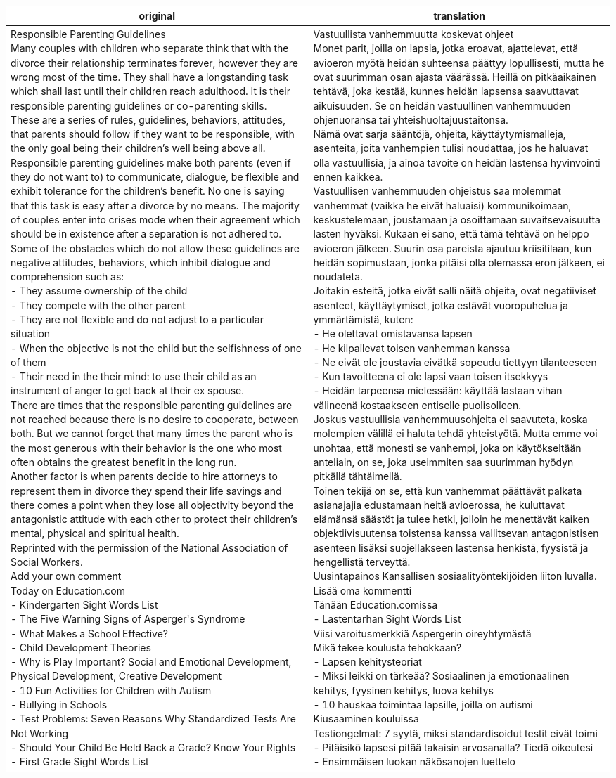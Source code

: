 | original | translation |
|----------|-------------|
| Responsible Parenting Guidelines<br/>Many couples with children who separate think that with the divorce their relationship terminates forever, however they are wrong most of the time. They shall have a longstanding task which shall last until their children reach adulthood. It is their responsible parenting guidelines or co-parenting skills.<br/>These are a series of rules, guidelines, behaviors, attitudes, that parents should follow if they want to be responsible, with the only goal being their children’s well being above all.<br/>Responsible parenting guidelines make both parents (even if they do not want to) to communicate, dialogue, be flexible and exhibit tolerance for the children’s benefit. No one is saying that this task is easy after a divorce by no means. The majority of couples enter into crises mode when their agreement which should be in existence after a separation is not adhered to.<br/>Some of the obstacles which do not allow these guidelines are negative attitudes, behaviors, which inhibit dialogue and comprehension such as:<br/>- They assume ownership of the child<br/>- They compete with the other parent<br/>- They are not flexible and do not adjust to a particular situation<br/>- When the objective is not the child but the selfishness of one of them<br/>- Their need in the their mind: to use their child as an instrument of anger to get back at their ex spouse.<br/>There are times that the responsible parenting guidelines are not reached because there is no desire to cooperate, between both. But we cannot forget that many times the parent who is the most generous with their behavior is the one who most often obtains the greatest benefit in the long run.<br/>Another factor is when parents decide to hire attorneys to represent them in divorce they spend their life savings and there comes a point when they lose all objectivity beyond the antagonistic attitude with each other to protect their children’s mental, physical and spiritual health.<br/>Reprinted with the permission of the National Association of Social Workers.<br/>Add your own comment<br/>Today on Education.com<br/>- Kindergarten Sight Words List<br/>- The Five Warning Signs of Asperger's Syndrome<br/>- What Makes a School Effective?<br/>- Child Development Theories<br/>- Why is Play Important? Social and Emotional Development, Physical Development, Creative Development<br/>- 10 Fun Activities for Children with Autism<br/>- Bullying in Schools<br/>- Test Problems: Seven Reasons Why Standardized Tests Are Not Working<br/>- Should Your Child Be Held Back a Grade? Know Your Rights<br/>- First Grade Sight Words List | Vastuullista vanhemmuutta koskevat ohjeet<br/>Monet parit, joilla on lapsia, jotka eroavat, ajattelevat, että avioeron myötä heidän suhteensa päättyy lopullisesti, mutta he ovat suurimman osan ajasta väärässä. Heillä on pitkäaikainen tehtävä, joka kestää, kunnes heidän lapsensa saavuttavat aikuisuuden. Se on heidän vastuullinen vanhemmuuden ohjenuoransa tai yhteishuoltajuustaitonsa.<br/>Nämä ovat sarja sääntöjä, ohjeita, käyttäytymismalleja, asenteita, joita vanhempien tulisi noudattaa, jos he haluavat olla vastuullisia, ja ainoa tavoite on heidän lastensa hyvinvointi ennen kaikkea.<br/>Vastuullisen vanhemmuuden ohjeistus saa molemmat vanhemmat (vaikka he eivät haluaisi) kommunikoimaan, keskustelemaan, joustamaan ja osoittamaan suvaitsevaisuutta lasten hyväksi. Kukaan ei sano, että tämä tehtävä on helppo avioeron jälkeen. Suurin osa pareista ajautuu kriisitilaan, kun heidän sopimustaan, jonka pitäisi olla olemassa eron jälkeen, ei noudateta.<br/>Joitakin esteitä, jotka eivät salli näitä ohjeita, ovat negatiiviset asenteet, käyttäytymiset, jotka estävät vuoropuhelua ja ymmärtämistä, kuten:<br/>- He olettavat omistavansa lapsen<br/>- He kilpailevat toisen vanhemman kanssa<br/>- Ne eivät ole joustavia eivätkä sopeudu tiettyyn tilanteeseen<br/>- Kun tavoitteena ei ole lapsi vaan toisen itsekkyys<br/>- Heidän tarpeensa mielessään: käyttää lastaan vihan välineenä kostaakseen entiselle puolisolleen.<br/>Joskus vastuullisia vanhemmuusohjeita ei saavuteta, koska molempien välillä ei haluta tehdä yhteistyötä. Mutta emme voi unohtaa, että monesti se vanhempi, joka on käytökseltään anteliain, on se, joka useimmiten saa suurimman hyödyn pitkällä tähtäimellä.<br/>Toinen tekijä on se, että kun vanhemmat päättävät palkata asianajajia edustamaan heitä avioerossa, he kuluttavat elämänsä säästöt ja tulee hetki, jolloin he menettävät kaiken objektiivisuutensa toistensa kanssa vallitsevan antagonistisen asenteen lisäksi suojellakseen lastensa henkistä, fyysistä ja hengellistä terveyttä.<br/>Uusintapainos Kansallisen sosiaalityöntekijöiden liiton luvalla.<br/>Lisää oma kommentti<br/>Tänään Education.comissa<br/>- Lastentarhan Sight Words List<br/>Viisi varoitusmerkkiä Aspergerin oireyhtymästä<br/>Mikä tekee koulusta tehokkaan?<br/>- Lapsen kehitysteoriat<br/>- Miksi leikki on tärkeää? Sosiaalinen ja emotionaalinen kehitys, fyysinen kehitys, luova kehitys<br/>- 10 hauskaa toimintaa lapsille, joilla on autismi<br/>Kiusaaminen kouluissa<br/>Testiongelmat: 7 syytä, miksi standardisoidut testit eivät toimi<br/>- Pitäisikö lapsesi pitää takaisin arvosanalla? Tiedä oikeutesi<br/>- Ensimmäisen luokan näkösanojen luettelo |